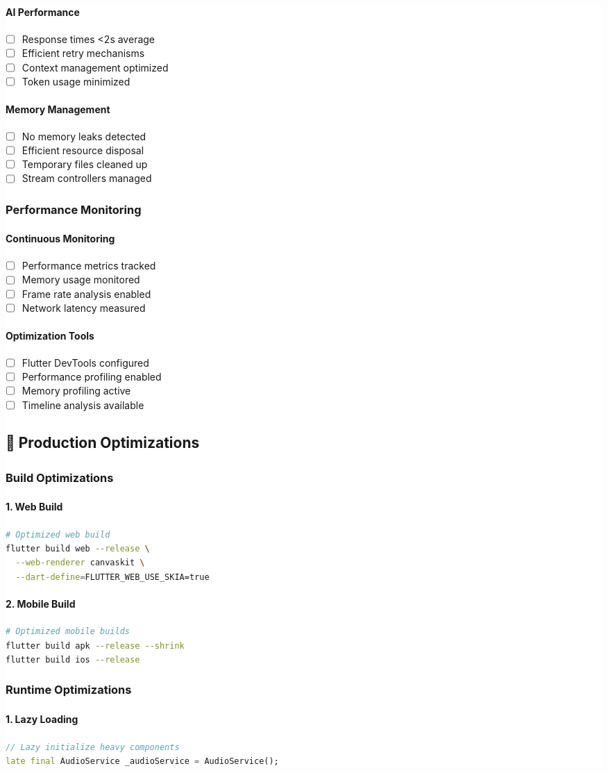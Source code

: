 #### AI Performance
- [ ] Response times <2s average
- [ ] Efficient retry mechanisms
- [ ] Context management optimized
- [ ] Token usage minimized

#### Memory Management
- [ ] No memory leaks detected
- [ ] Efficient resource disposal
- [ ] Temporary files cleaned up
- [ ] Stream controllers managed

### Performance Monitoring

#### Continuous Monitoring
- [ ] Performance metrics tracked
- [ ] Memory usage monitored
- [ ] Frame rate analysis enabled
- [ ] Network latency measured

#### Optimization Tools
- [ ] Flutter DevTools configured
- [ ] Performance profiling enabled
- [ ] Memory profiling active
- [ ] Timeline analysis available

## 🚀 Production Optimizations

### Build Optimizations

#### 1. Web Build
```bash
# Optimized web build
flutter build web --release \
  --web-renderer canvaskit \
  --dart-define=FLUTTER_WEB_USE_SKIA=true
```

#### 2. Mobile Build
```bash
# Optimized mobile builds
flutter build apk --release --shrink
flutter build ios --release
```

### Runtime Optimizations

#### 1. Lazy Loading
```dart
// Lazy initialize heavy components
late final AudioService _audioService = AudioService();
```
